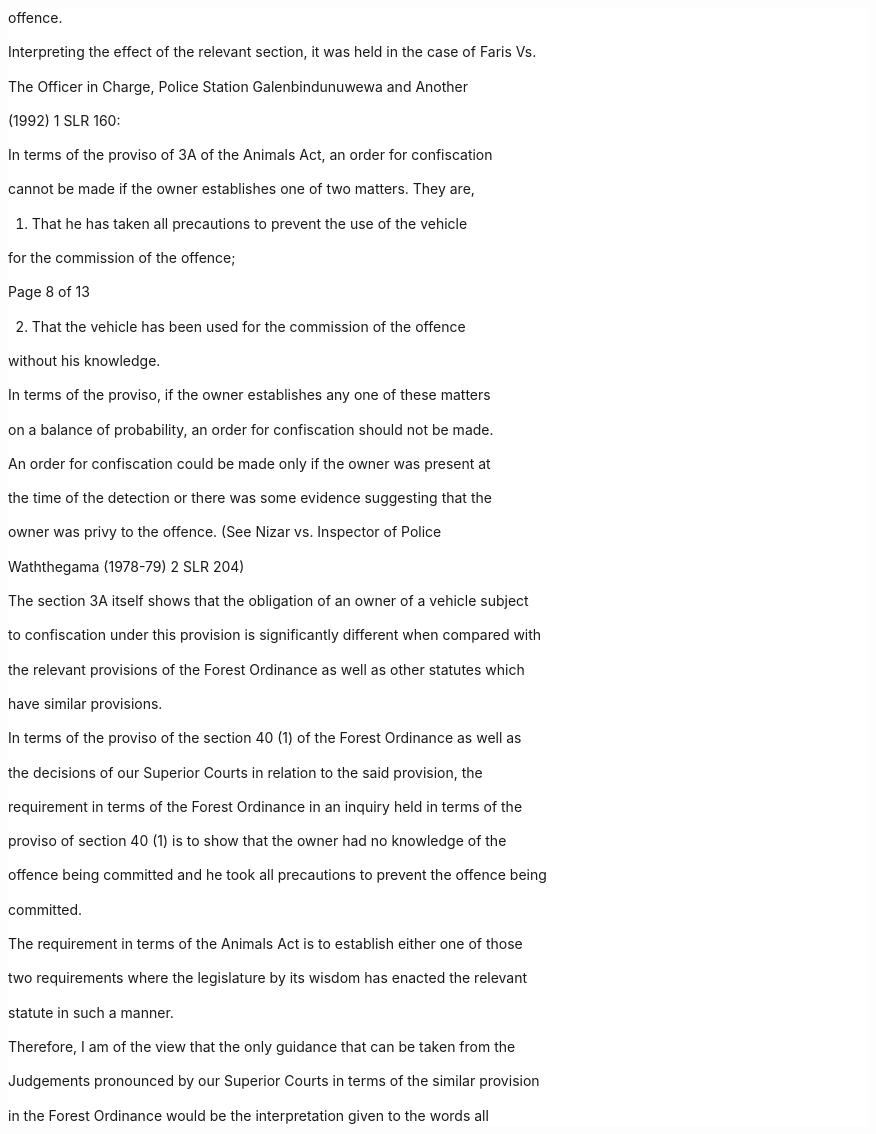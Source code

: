 offence.

Interpreting the effect of the relevant section, it was held in the case of Faris Vs.

The Officer in Charge, Police Station Galenbindunuwewa and Another

(1992) 1 SLR 160:

In terms of the proviso of 3A of the Animals Act, an order for confiscation

cannot be made if the owner establishes one of two matters. They are,

1. That he has taken all precautions to prevent the use of the vehicle

for the commission of the offence;

Page 8 of 13

2. That the vehicle has been used for the commission of the offence

without his knowledge.

In terms of the proviso, if the owner establishes any one of these matters

on a balance of probability, an order for confiscation should not be made.

An order for confiscation could be made only if the owner was present at

the time of the detection or there was some evidence suggesting that the

owner was privy to the offence. (See Nizar vs. Inspector of Police

Waththegama (1978-79) 2 SLR 204)

The section 3A itself shows that the obligation of an owner of a vehicle subject

to confiscation under this provision is significantly different when compared with

the relevant provisions of the Forest Ordinance as well as other statutes which

have similar provisions.

In terms of the proviso of the section 40 (1) of the Forest Ordinance as well as

the decisions of our Superior Courts in relation to the said provision, the

requirement in terms of the Forest Ordinance in an inquiry held in terms of the

proviso of section 40 (1) is to show that the owner had no knowledge of the

offence being committed and he took all precautions to prevent the offence being

committed.

The requirement in terms of the Animals Act is to establish either one of those

two requirements where the legislature by its wisdom has enacted the relevant

statute in such a manner.

Therefore, I am of the view that the only guidance that can be taken from the

Judgements pronounced by our Superior Courts in terms of the similar provision

in the Forest Ordinance would be the interpretation given to the words all
